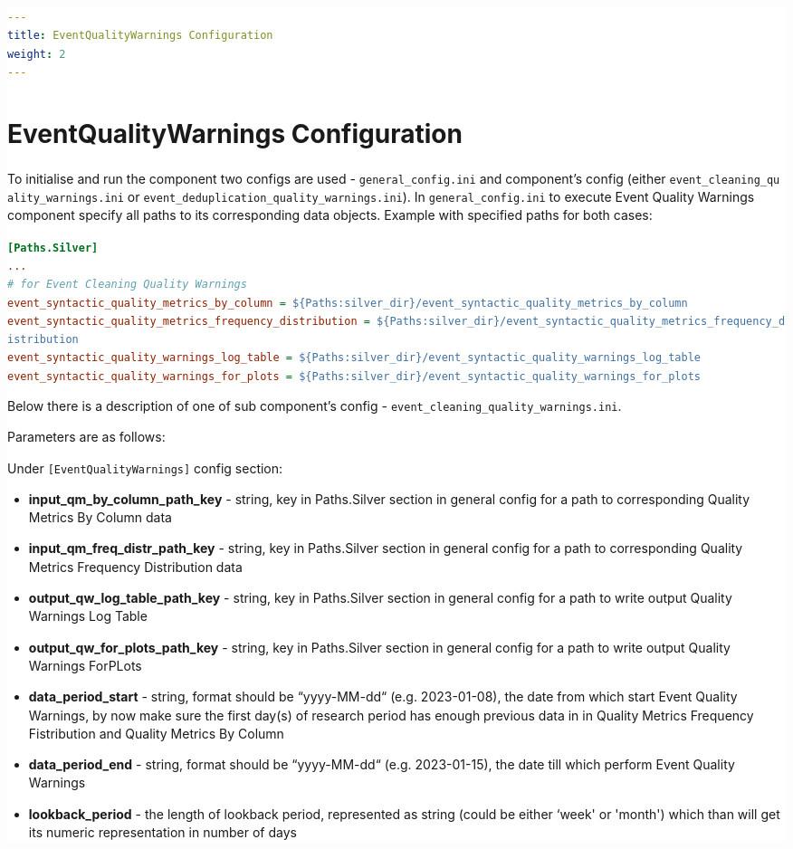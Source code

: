 ```yaml
---
title: EventQualityWarnings Configuration
weight: 2
---
```


# EventQualityWarnings Configuration
To initialise and run the component two configs are used -  `general_config.ini` and component’s config (either  `event_cleaning_quality_warnings.ini` or  `event_deduplication_quality_warnings.ini`). In  `general_config.ini` to execute Event Quality Warnings component specify all paths to its corresponding data objects. Example with specified paths for both cases:


```ini
[Paths.Silver]
...
# for Event Cleaning Quality Warnings
event_syntactic_quality_metrics_by_column = ${Paths:silver_dir}/event_syntactic_quality_metrics_by_column
event_syntactic_quality_metrics_frequency_distribution = ${Paths:silver_dir}/event_syntactic_quality_metrics_frequency_distribution
event_syntactic_quality_warnings_log_table = ${Paths:silver_dir}/event_syntactic_quality_warnings_log_table
event_syntactic_quality_warnings_for_plots = ${Paths:silver_dir}/event_syntactic_quality_warnings_for_plots

```

Below there is a description of one of sub component’s config  - `event_cleaning_quality_warnings.ini`. 

Parameters are as follows:

Under `[EventQualityWarnings]` config section: 

- **input_qm_by_column_path_key** - string, key in Paths.Silver section in general config for a path to corresponding Quality Metrics By Column data

- **input_qm_freq_distr_path_key** - string, key in Paths.Silver section in general config for a path to corresponding Quality Metrics Frequency Distribution data

- **output_qw_log_table_path_key** - string, key in Paths.Silver section in general config for a path to write output Quality Warnings Log Table

- **output_qw_for_plots_path_key** - string, key in Paths.Silver section in general config for a path to write output Quality Warnings ForPLots

- **data_period_start** - string, format should be “yyyy-MM-dd“ (e.g. 2023-01-08), the date from which start Event Quality Warnings, by now make sure the first day(s) of research period has enough previous data in in Quality Metrics Frequency Fistribution and Quality Metrics By Column 

- **data_period_end** - string, format should be “yyyy-MM-dd“ (e.g. 2023-01-15), the date till which perform Event Quality Warnings

- **lookback_period** - the length of lookback period, represented as string (could be either ‘week' or 'month') which than will get its numeric representation in number of days
